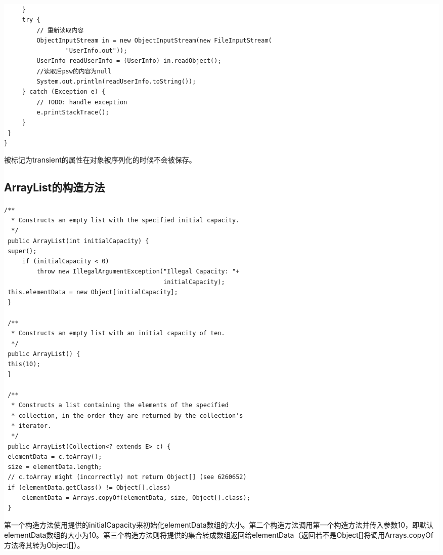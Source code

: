          }  
         try {  
             // 重新读取内容  
             ObjectInputStream in = new ObjectInputStream(new FileInputStream(  
                     "UserInfo.out"));  
             UserInfo readUserInfo = (UserInfo) in.readObject();  
             //读取后psw的内容为null  
             System.out.println(readUserInfo.toString());  
         } catch (Exception e) {  
             // TODO: handle exception  
             e.printStackTrace();  
         }  
     }  
    }
    
 被标记为transient的属性在对象被序列化的时候不会被保存。
 
## ArrayList的构造方法

    /** 
      * Constructs an empty list with the specified initial capacity. 
      */  
     public ArrayList(int initialCapacity) {  
     super();  
         if (initialCapacity < 0)  
             throw new IllegalArgumentException("Illegal Capacity: "+  
                                                initialCapacity);  
     this.elementData = new Object[initialCapacity];  
     }  
   
     /** 
      * Constructs an empty list with an initial capacity of ten. 
      */  
     public ArrayList() {  
     this(10);  
     }  
   
     /** 
      * Constructs a list containing the elements of the specified 
      * collection, in the order they are returned by the collection's 
      * iterator. 
      */  
     public ArrayList(Collection<? extends E> c) {  
     elementData = c.toArray();  
     size = elementData.length;  
     // c.toArray might (incorrectly) not return Object[] (see 6260652)  
     if (elementData.getClass() != Object[].class)  
         elementData = Arrays.copyOf(elementData, size, Object[].class);  
     }  
     
  第一个构造方法使用提供的initialCapacity来初始化elementData数组的大小。第二个构造方法调用第一个构造方法并传入参数10，即默认elementData数组的大小为10。第三个构造方法则将提供的集合转成数组返回给elementData（返回若不是Object[]将调用Arrays.copyOf方法将其转为Object[]）。

